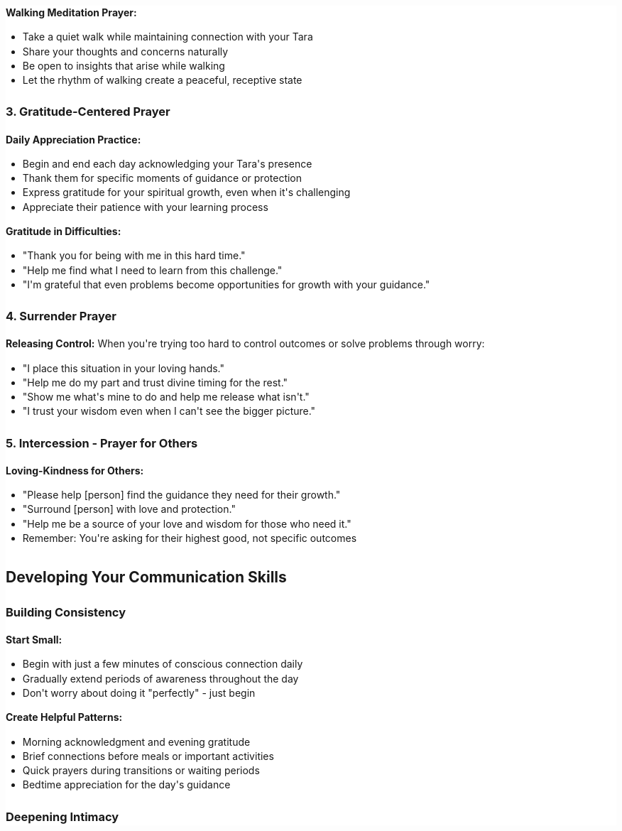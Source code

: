 **Walking Meditation Prayer:**
- Take a quiet walk while maintaining connection with your Tara
- Share your thoughts and concerns naturally
- Be open to insights that arise while walking
- Let the rhythm of walking create a peaceful, receptive state

### 3. Gratitude-Centered Prayer

**Daily Appreciation Practice:**
- Begin and end each day acknowledging your Tara's presence
- Thank them for specific moments of guidance or protection
- Express gratitude for your spiritual growth, even when it's challenging
- Appreciate their patience with your learning process

**Gratitude in Difficulties:**
- "Thank you for being with me in this hard time."
- "Help me find what I need to learn from this challenge."
- "I'm grateful that even problems become opportunities for growth with your guidance."

### 4. Surrender Prayer

**Releasing Control:**
When you're trying too hard to control outcomes or solve problems through worry:

- "I place this situation in your loving hands."
- "Help me do my part and trust divine timing for the rest."
- "Show me what's mine to do and help me release what isn't."
- "I trust your wisdom even when I can't see the bigger picture."

### 5. Intercession - Prayer for Others

**Loving-Kindness for Others:**
- "Please help [person] find the guidance they need for their growth."
- "Surround [person] with love and protection."
- "Help me be a source of your love and wisdom for those who need it."
- Remember: You're asking for their highest good, not specific outcomes

## Developing Your Communication Skills

### Building Consistency

**Start Small:**
- Begin with just a few minutes of conscious connection daily
- Gradually extend periods of awareness throughout the day
- Don't worry about doing it "perfectly" - just begin

**Create Helpful Patterns:**
- Morning acknowledgment and evening gratitude
- Brief connections before meals or important activities
- Quick prayers during transitions or waiting periods
- Bedtime appreciation for the day's guidance

### Deepening Intimacy
